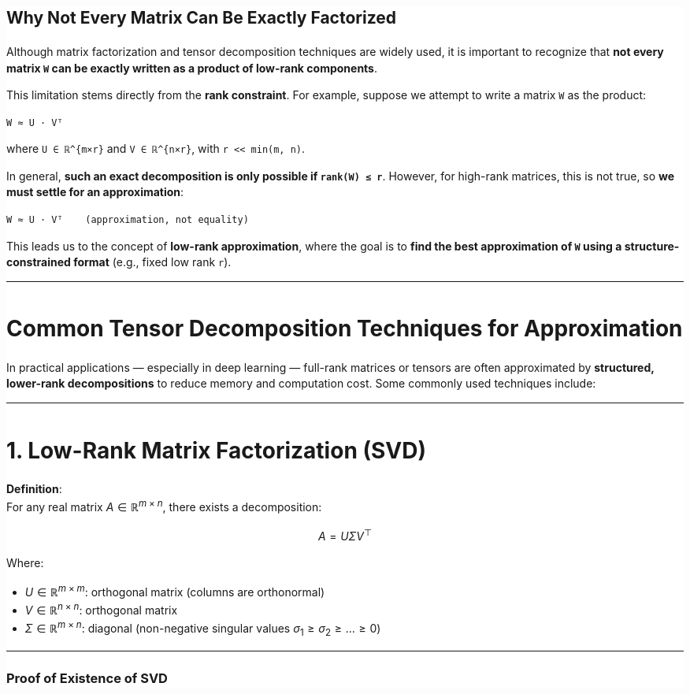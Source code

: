 ## Why Not Every Matrix Can Be Exactly Factorized

Although matrix factorization and tensor decomposition techniques are widely used, it is important to recognize that **not every matrix `W` can be exactly written as a product of low-rank components**.

This limitation stems directly from the **rank constraint**. For example, suppose we attempt to write a matrix `W` as the product:

```
W ≈ U · Vᵀ
```

where `U ∈ ℝ^{m×r}` and `V ∈ ℝ^{n×r}`, with `r << min(m, n)`.

In general, **such an exact decomposition is only possible if `rank(W) ≤ r`**. However, for high-rank matrices, this is not true, so **we must settle for an approximation**:

```
W ≈ U · Vᵀ    (approximation, not equality)
```

This leads us to the concept of **low-rank approximation**, where the goal is to **find the best approximation of `W` using a structure-constrained format** (e.g., fixed low rank `r`).

---

# Common Tensor Decomposition Techniques for Approximation

In practical applications — especially in deep learning — full-rank matrices or tensors are often approximated by **structured, lower-rank decompositions** to reduce memory and computation cost. Some commonly used techniques include:

---

# 1. Low-Rank Matrix Factorization (SVD)

**Definition**:  
For any real matrix $A \in \mathbb{R}^{m \times n}$, there exists a decomposition:

$$
A = U \Sigma V^\top
$$

Where:
- $U \in \mathbb{R}^{m \times m}$: orthogonal matrix (columns are orthonormal)
- $V \in \mathbb{R}^{n \times n}$: orthogonal matrix
- $\Sigma \in \mathbb{R}^{m \times n}$: diagonal (non-negative singular values $\sigma_1 \ge \sigma_2 \ge \dots \ge 0$)

---

### Proof of Existence of SVD
